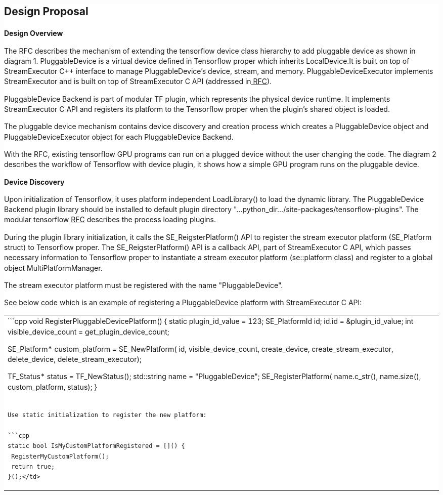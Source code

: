 ## **Design Proposal**

**Design Overview**

The RFC describes the mechanism of extending the tensorflow device class hierarchy to add pluggable device as shown in diagram 1. PluggableDevice is a virtual device defined in Tensorflow proper which inherits LocalDevice.It is built on top of  StreamExecutor C++ interface to manage PluggableDevice’s device, stream,  and memory.  PluggableDeviceExecutor implements StreamExecutor and is built on top of StreamExecutor C API (addressed in[ RFC](https://github.com/tensorflow/community/pull/257)). 

PluggableDevice Backend is part of modular TF plugin, which represents the physical device runtime. It implements StreamExecutor C API and registers its platform to the Tensorflow proper when the plugin’s shared object is loaded. 

The pluggable device mechanism contains device discovery and creation process which creates a PluggableDevice object and PluggableDeviceExecutor object for each PluggableDevice Backend. 

With the RFC, existing tensorflow GPU programs can run on a plugged device without the user changing the code. The diagram 2 describes the workflow of Tensorflow with device plugin, it shows how a simple GPU program runs on the pluggable device.

**Device Discovery**

Upon initialization of Tensorflow, it uses platform independent LoadLibrary() to load the dynamic library. The PluggableDevice Backend plugin library should be installed to default plugin directory "…python_dir.../site-packages/tensorflow-plugins". The modular tensorflow [RFC](https://github.com/tensorflow/community/pull/77) describes the process loading plugins. 

During the plugin library initialization, it calls the SE_ReigsterPlatform() API to register the stream executor platform (SE_Platform struct) to Tensorflow proper. The SE_ReigsterPlatform() API is a callback API, part of StreamExecutor C API, which passes necessary information to Tensorflow proper to instantiate a stream executor platform (se::platform class) and register to a global object MultiPlatformManager. 

The stream executor platform must be registered with the name "PluggableDevice".  

See below code which is an example of registering a PluggableDevice platform with StreamExecutor C API:

<table>
  <tr>
    <td>```cpp
void RegisterPluggableDevicePlatform() {
  static plugin_id_value = 123;
  SE_PlatformId id;
  id.id = &plugin_id_value;
  int visible_device_count = get_plugin_device_count;

  SE_Platform* custom_platform = SE_NewPlatform(
     id, visible_device_count,
     create_device, create_stream_executor,
     delete_device, delete_stream_executor);

  TF_Status* status = TF_NewStatus();
  std::string name = "PluggableDevice";
  SE_RegisterPlatform(
     name.c_str(), name.size(),
     custom_platform,
     status);
}
```

Use static initialization to register the new platform:

```cpp
static bool IsMyCustomPlatformRegistered = []() {
 RegisterMyCustomPlatform();
 return true;
}();</td>
```